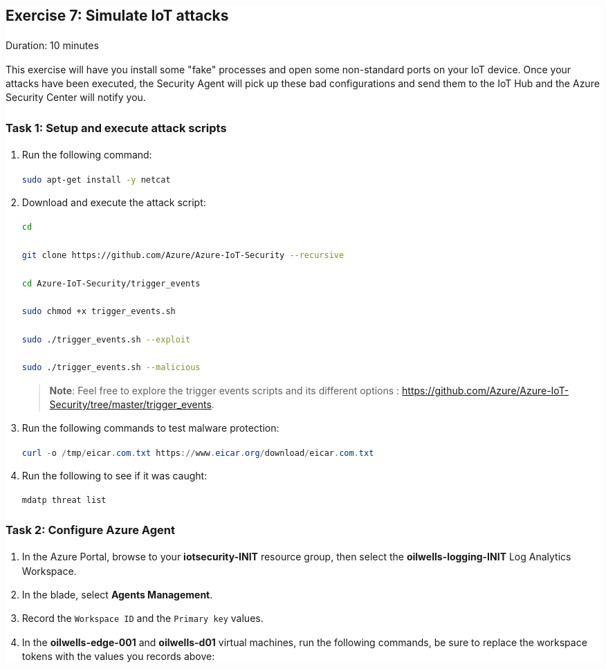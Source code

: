 

## Exercise 7: Simulate IoT attacks

Duration: 10 minutes

This exercise will have you install some "fake" processes and open some non-standard ports on your IoT device.  Once your attacks have been executed, the Security Agent will pick up these bad configurations and send them to the IoT Hub and the Azure Security Center will notify you.

### Task 1: Setup and execute attack scripts

1. Run the following command:

    ```bash
    sudo apt-get install -y netcat
    ```

2. Download and execute the attack script:

    ```bash
    cd

    git clone https://github.com/Azure/Azure-IoT-Security --recursive

    cd Azure-IoT-Security/trigger_events

    sudo chmod +x trigger_events.sh

    sudo ./trigger_events.sh --exploit

    sudo ./trigger_events.sh --malicious
    ```

    > **Note**: Feel free to explore the trigger events scripts and its different options : <https://github.com/Azure/Azure-IoT-Security/tree/master/trigger_events>.

3. Run the following commands to test malware protection:

    ```PowerShell
    curl -o /tmp/eicar.com.txt https://www.eicar.org/download/eicar.com.txt
    ```

4. Run the following to see if it was caught:

    ```PowerShell
    mdatp threat list
    ```

### Task 2: Configure Azure Agent

1. In the Azure Portal, browse to your **iotsecurity-INIT** resource group, then select the **oilwells-logging-INIT** Log Analytics Workspace.

2. In the blade, select **Agents Management**.

3. Record the `Workspace ID` and the `Primary key` values.

4. In the **oilwells-edge-001** and **oilwells-d01** virtual machines, run the following commands, be sure to replace the workspace tokens with the values you records above:
